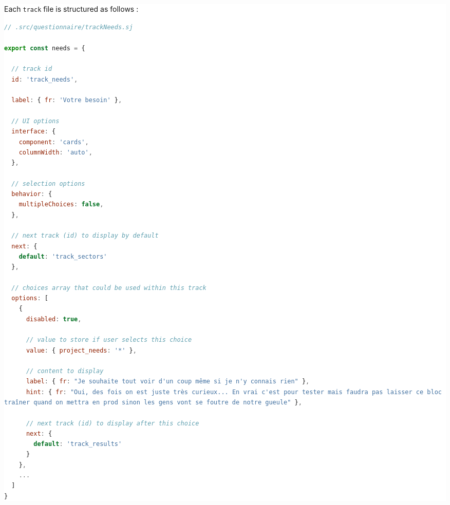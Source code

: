 Each `track` file is structured as follows : 

```js
// .src/questionnaire/trackNeeds.sj

export const needs = {
  
  // track id
  id: 'track_needs',

  label: { fr: 'Votre besoin' },
  
  // UI options
  interface: {
    component: 'cards',
    columnWidth: 'auto',
  },
  
  // selection options
  behavior: {
    multipleChoices: false,
  },

  // next track (id) to display by default
  next: {
    default: 'track_sectors'
  },

  // choices array that could be used within this track 
  options: [ 
    {
      disabled: true,

      // value to store if user selects this choice
      value: { project_needs: '*' },
      
      // content to display
      label: { fr: "Je souhaite tout voir d'un coup même si je n'y connais rien" },
      hint: { fr: "Oui, des fois on est juste très curieux... En vrai c'est pour tester mais faudra pas laisser ce bloc traîner quand on mettra en prod sinon les gens vont se foutre de notre gueule" },
      
      // next track (id) to display after this choice
      next: {
        default: 'track_results'
      }
    },
    ...
  ]
}
```
